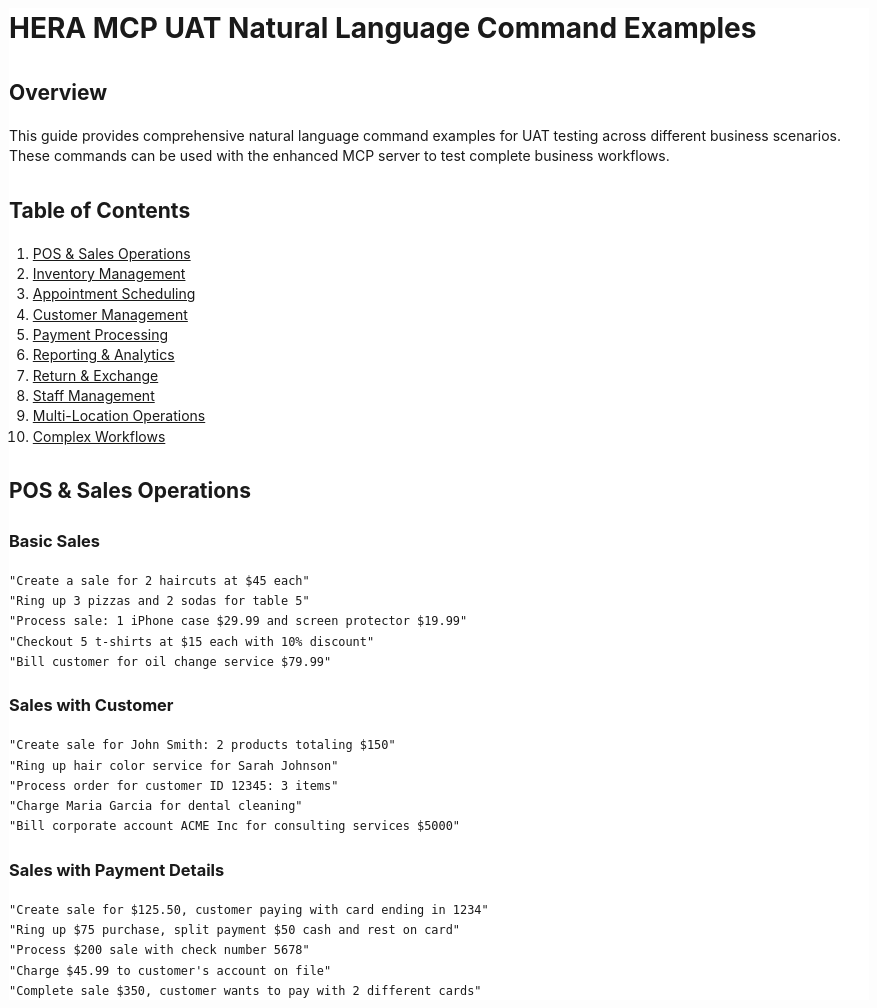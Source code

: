 # HERA MCP UAT Natural Language Command Examples

## Overview
This guide provides comprehensive natural language command examples for UAT testing across different business scenarios. These commands can be used with the enhanced MCP server to test complete business workflows.

## Table of Contents
1. [POS & Sales Operations](#pos--sales-operations)
2. [Inventory Management](#inventory-management)
3. [Appointment Scheduling](#appointment-scheduling)
4. [Customer Management](#customer-management)
5. [Payment Processing](#payment-processing)
6. [Reporting & Analytics](#reporting--analytics)
7. [Return & Exchange](#return--exchange)
8. [Staff Management](#staff-management)
9. [Multi-Location Operations](#multi-location-operations)
10. [Complex Workflows](#complex-workflows)

## POS & Sales Operations

### Basic Sales
```
"Create a sale for 2 haircuts at $45 each"
"Ring up 3 pizzas and 2 sodas for table 5"
"Process sale: 1 iPhone case $29.99 and screen protector $19.99"
"Checkout 5 t-shirts at $15 each with 10% discount"
"Bill customer for oil change service $79.99"
```

### Sales with Customer
```
"Create sale for John Smith: 2 products totaling $150"
"Ring up hair color service for Sarah Johnson"
"Process order for customer ID 12345: 3 items"
"Charge Maria Garcia for dental cleaning"
"Bill corporate account ACME Inc for consulting services $5000"
```

### Sales with Payment Details
```
"Create sale for $125.50, customer paying with card ending in 1234"
"Ring up $75 purchase, split payment $50 cash and rest on card"
"Process $200 sale with check number 5678"
"Charge $45.99 to customer's account on file"
"Complete sale $350, customer wants to pay with 2 different cards"
```
